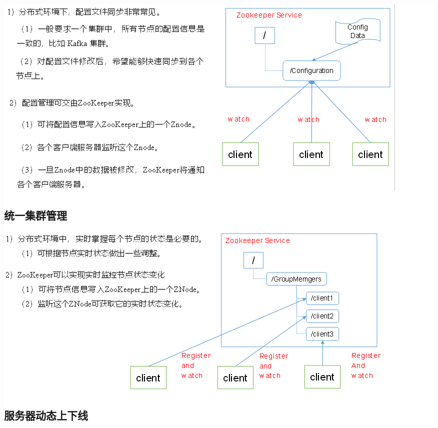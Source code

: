 ![png](/images/posts/all/Zookeeper应用-统一配置管理.PNG)

## 统一集群管理

![png](/images/posts/all/Zookeeper应用-统一集群管理.PNG)

## 服务器动态上下线
